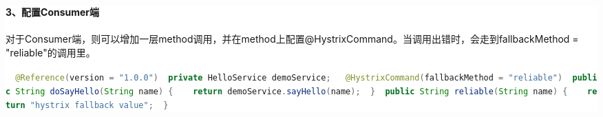 

 

#### **3、配置Consumer端**

对于Consumer端，则可以增加一层method调用，并在method上配置@HystrixCommand。当调用出错时，会走到fallbackMethod = "reliable"的调用里。

 

```java
  @Reference(version = "1.0.0")  private HelloService demoService;   @HystrixCommand(fallbackMethod = "reliable")  public String doSayHello(String name) {    return demoService.sayHello(name);  }  public String reliable(String name) {    return "hystrix fallback value";  }
```



 

 

 

 


